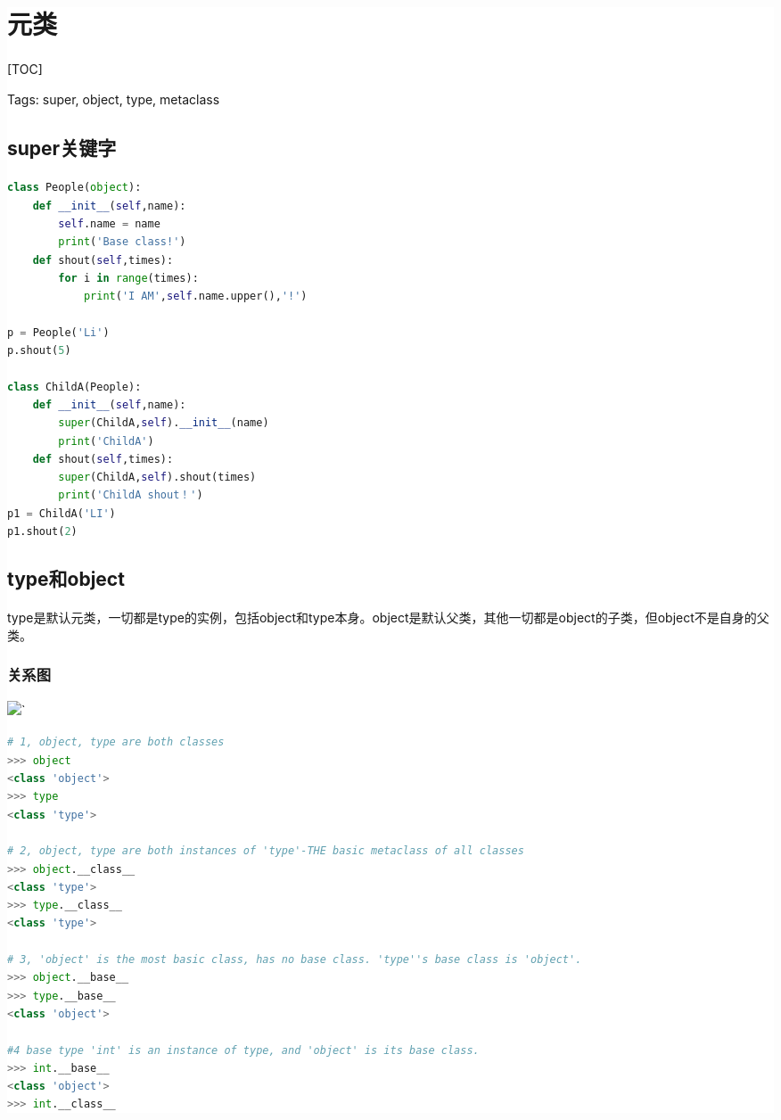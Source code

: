 



# 元类

[TOC]

Tags: super, object, type, metaclass

## super关键字

```python
class People(object):
	def __init__(self,name):
		self.name = name
		print('Base class!')
	def shout(self,times):
		for i in range(times):
			print('I AM',self.name.upper(),'!')
		
p = People('Li')
p.shout(5)

class ChildA(People):
	def __init__(self,name):
		super(ChildA,self).__init__(name)
		print('ChildA')
	def shout(self,times):
		super(ChildA,self).shout(times)
		print('ChildA shout！')
p1 = ChildA('LI')
p1.shout(2)
```

## type和object

type是默认元类，一切都是type的实例，包括object和type本身。object是默认父类，其他一切都是object的子类，但object不是自身的父类。

### 关系图

![](file:///d:3.jpg)`

```python
# 1, object, type are both classes
>>> object
<class 'object'>
>>> type
<class 'type'>

# 2, object, type are both instances of 'type'-THE basic metaclass of all classes
>>> object.__class__
<class 'type'>
>>> type.__class__
<class 'type'>

# 3, 'object' is the most basic class, has no base class. 'type''s base class is 'object'.
>>> object.__base__
>>> type.__base__
<class 'object'>

#4 base type 'int' is an instance of type, and 'object' is its base class.
>>> int.__base__
<class 'object'>
>>> int.__class__
```